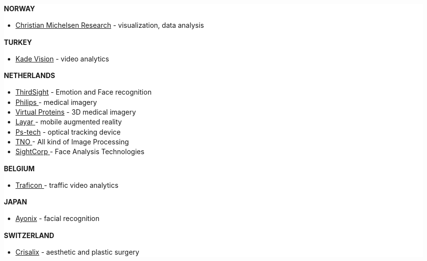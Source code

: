<strong>NORWAY</strong>
<ul>
	<li><a title="CMR" href="http://www.cmr.no/" target="_blank" rel="nofollow">Christian Michelsen Research</a> - visualization, data analysis</li>
</ul>
</div>
<div>

<strong>TURKEY</strong>
<ul>
	<li><a title="Kade Vision" href="http://www.linkedin.com/company/kade-vision" target="_blank">Kade Vision</a> - video analytics</li>
</ul>
<div>

<strong>NETHERLANDS</strong>
<ul>
	<li><a title="third sight" href="http://thirdsight.co/" target="_blank">ThirdSight</a> - Emotion and Face recognition</li>
	<li><a title="philips" href="http://jobs.philips.com/" target="_blank">Philips </a>- medical imagery</li>
	<li><a title="virtual proteins" href="http://www.virtualproteins.com/" target="_blank">Virtual Proteins</a> - 3D medical imagery</li>
	<li><a title="layar" href="http://www.layar.com/company/jobs/" target="_blank">Layar </a>- mobile augmented reality</li>
	<li><a title="ps-tech" href="http://ps-tech.com/tracking/pst-55/" target="_blank">Ps-tech</a> - optical tracking device</li>
	<li><a title="`TNO" href="http://www.tno.nl/werkenbij/" target="_blank">TNO </a>- All kind of Image Processing</li>
	<li><a title="SightCorp's website" href="http://sightcorp.com/" target="_blank">SightCorp</a><a title="`TNO" href="http://www.tno.nl/werkenbij/" target="_blank"> </a>- Face Analysis Technologies</li>
</ul>
</div>
</div>
<div>

<strong>BELGIUM</strong>
<ul>
	<li><a title="traficon" href="http://www.traficon.com/index.jsp" target="_blank">Traficon </a>- traffic video analytics</li>
</ul>
</div>
<div>

<strong>JAPAN</strong>
<ul>
	<li><a title="ayonix" href="http://ayonix.com/" target="_blank">Ayonix</a> - facial recognition</li>
</ul>
</div>
<div>

<strong>SWITZERLAND</strong>
<ul>
	<li><a title="crisalix home" href="http://www.crisalix.com/en" target="_blank">Crisalix</a> - aesthetic and plastic surgery</li>
</ul>
</div>
<div>

